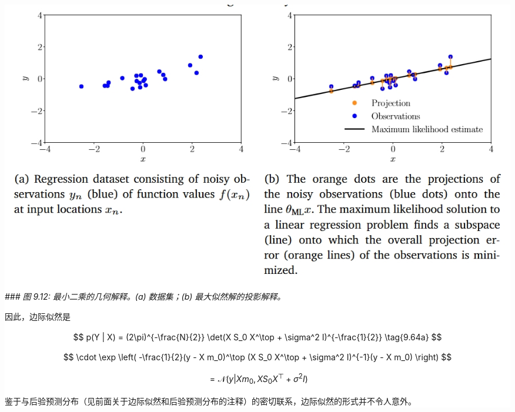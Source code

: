 ![](./attatchments/9-12.png)
*### 图 9.12: 最小二乘的几何解释。(a) 数据集；(b) 最大似然解的投影解释。*

因此，边际似然是

 $$
p(Y | X) = (2\pi)^{-\frac{N}{2}} \det(X S_0 X^\top + \sigma^2 I)^{-\frac{1}{2}} \tag{9.64a}
$$ 


 $$
\cdot \exp \left( -\frac{1}{2}(y - X m_0)^\top (X S_0 X^\top + \sigma^2 I)^{-1}(y - X m_0) \right)
$$ 


 $$
= \mathcal{N}(y | X m_0, X S_0 X^\top + \sigma^2 I) \tag{9.64b}
$$ 

鉴于与后验预测分布（见前面关于边际似然和后验预测分布的注释）的密切联系，边际似然的形式并不令人意外。

